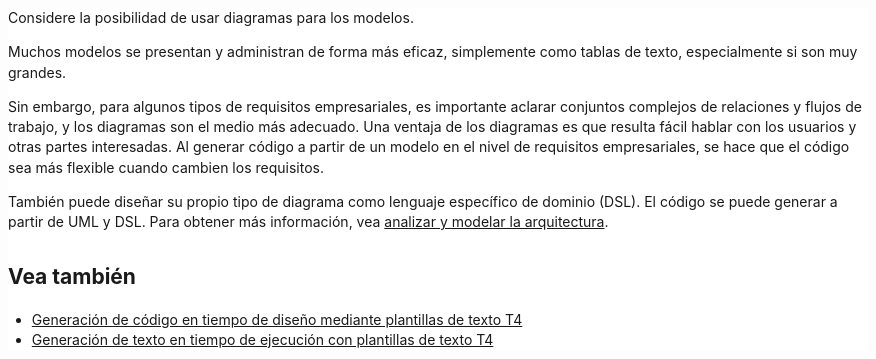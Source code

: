 Considere la posibilidad de usar diagramas para los modelos.

Muchos modelos se presentan y administran de forma más eficaz, simplemente como tablas de texto, especialmente si son muy grandes.

Sin embargo, para algunos tipos de requisitos empresariales, es importante aclarar conjuntos complejos de relaciones y flujos de trabajo, y los diagramas son el medio más adecuado. Una ventaja de los diagramas es que resulta fácil hablar con los usuarios y otras partes interesadas. Al generar código a partir de un modelo en el nivel de requisitos empresariales, se hace que el código sea más flexible cuando cambien los requisitos.

También puede diseñar su propio tipo de diagrama como lenguaje específico de dominio (DSL). El código se puede generar a partir de UML y DSL. Para obtener más información, vea [analizar y modelar la arquitectura](../modeling/analyze-and-model-your-architecture.md).

## <a name="see-also"></a>Vea también

- [Generación de código en tiempo de diseño mediante plantillas de texto T4](../modeling/design-time-code-generation-by-using-t4-text-templates.md)
- [Generación de texto en tiempo de ejecución con plantillas de texto T4](../modeling/run-time-text-generation-with-t4-text-templates.md)